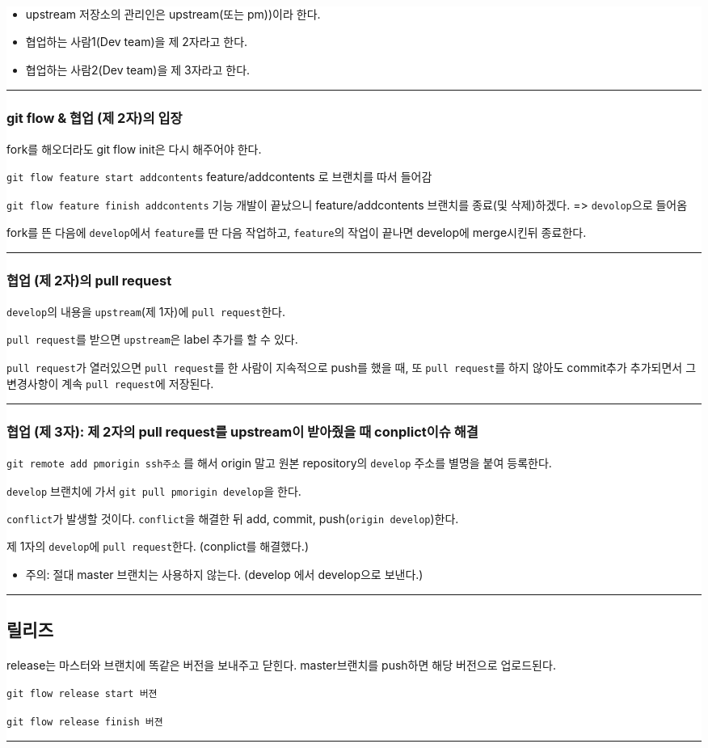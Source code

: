 - upstream 저장소의 관리인은 upstream(또는 pm))이라 한다.

- 협업하는 사람1(Dev team)을 제 2자라고 한다.

- 협업하는 사람2(Dev team)을 제 3자라고 한다.

---

### git flow & 협업 (제 2자)의 입장

fork를 해오더라도 git flow init은 다시 해주어야 한다.

`git flow feature start addcontents`  feature/addcontents 로 브랜치를 따서 들어감

`git flow feature finish addcontents` 기능 개발이 끝났으니 feature/addcontents 브랜치를 종료(및 삭제)하겠다. => `devolop`으로 들어옴

fork를 뜬 다음에 `develop`에서 `feature`를 딴 다음 작업하고, `feature`의 작업이 끝나면 develop에 merge시킨뒤 종료한다. 

---

### 협업 (제 2자)의 pull request

`develop`의 내용을 `upstream`(제 1자)에 `pull request`한다.

`pull request`를 받으면 `upstream`은 label 추가를 할 수 있다.

`pull request`가 열러있으면 `pull request`를 한 사람이 지속적으로 push를 했을 때, 또 `pull request`를 하지 않아도 commit추가 추가되면서 그 변경사항이 계속 `pull request`에 저장된다.

---

### 협업 (제 3자): 제 2자의 pull request를 upstream이 받아줬을 때 conplict이슈 해결

`git remote add pmorigin ssh주소` 를 해서 origin 말고 원본 repository의 `develop` 주소를 별명을 붙여 등록한다.

`develop` 브랜치에 가서 `git pull pmorigin develop`을 한다. 

`conflict`가 발생할 것이다. `conflict`을 해결한 뒤 add, commit, push(`origin develop`)한다.

제 1자의 `develop`에 `pull request`한다. (conplict를 해결했다.)

* 주의: 절대 master 브랜치는 사용하지 않는다. (develop 에서 develop으로 보낸다.)

---

## 릴리즈

release는 마스터와 브랜치에 똑같은 버전을 보내주고 닫힌다. master브랜치를 push하면 해당 버전으로 업로드된다.

`git flow release start 버젼`

`git flow release finish 버젼`

---